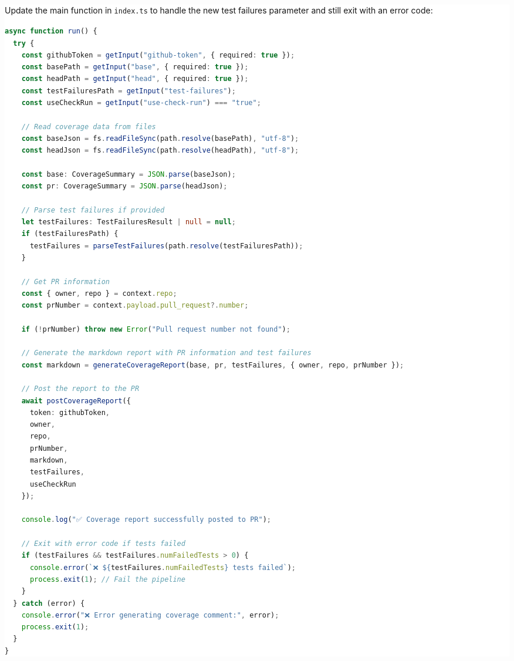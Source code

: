 Update the main function in `index.ts` to handle the new test failures parameter and still exit with an error code:

```typescript
async function run() {
  try {
    const githubToken = getInput("github-token", { required: true });
    const basePath = getInput("base", { required: true });
    const headPath = getInput("head", { required: true });
    const testFailuresPath = getInput("test-failures");
    const useCheckRun = getInput("use-check-run") === "true";

    // Read coverage data from files
    const baseJson = fs.readFileSync(path.resolve(basePath), "utf-8");
    const headJson = fs.readFileSync(path.resolve(headPath), "utf-8");

    const base: CoverageSummary = JSON.parse(baseJson);
    const pr: CoverageSummary = JSON.parse(headJson);

    // Parse test failures if provided
    let testFailures: TestFailuresResult | null = null;
    if (testFailuresPath) {
      testFailures = parseTestFailures(path.resolve(testFailuresPath));
    }

    // Get PR information
    const { owner, repo } = context.repo;
    const prNumber = context.payload.pull_request?.number;

    if (!prNumber) throw new Error("Pull request number not found");

    // Generate the markdown report with PR information and test failures
    const markdown = generateCoverageReport(base, pr, testFailures, { owner, repo, prNumber });

    // Post the report to the PR
    await postCoverageReport({
      token: githubToken,
      owner,
      repo,
      prNumber,
      markdown,
      testFailures,
      useCheckRun
    });
    
    console.log("✅ Coverage report successfully posted to PR");
    
    // Exit with error code if tests failed
    if (testFailures && testFailures.numFailedTests > 0) {
      console.error(`❌ ${testFailures.numFailedTests} tests failed`);
      process.exit(1); // Fail the pipeline
    }
  } catch (error) {
    console.error("❌ Error generating coverage comment:", error);
    process.exit(1);
  }
}
```
